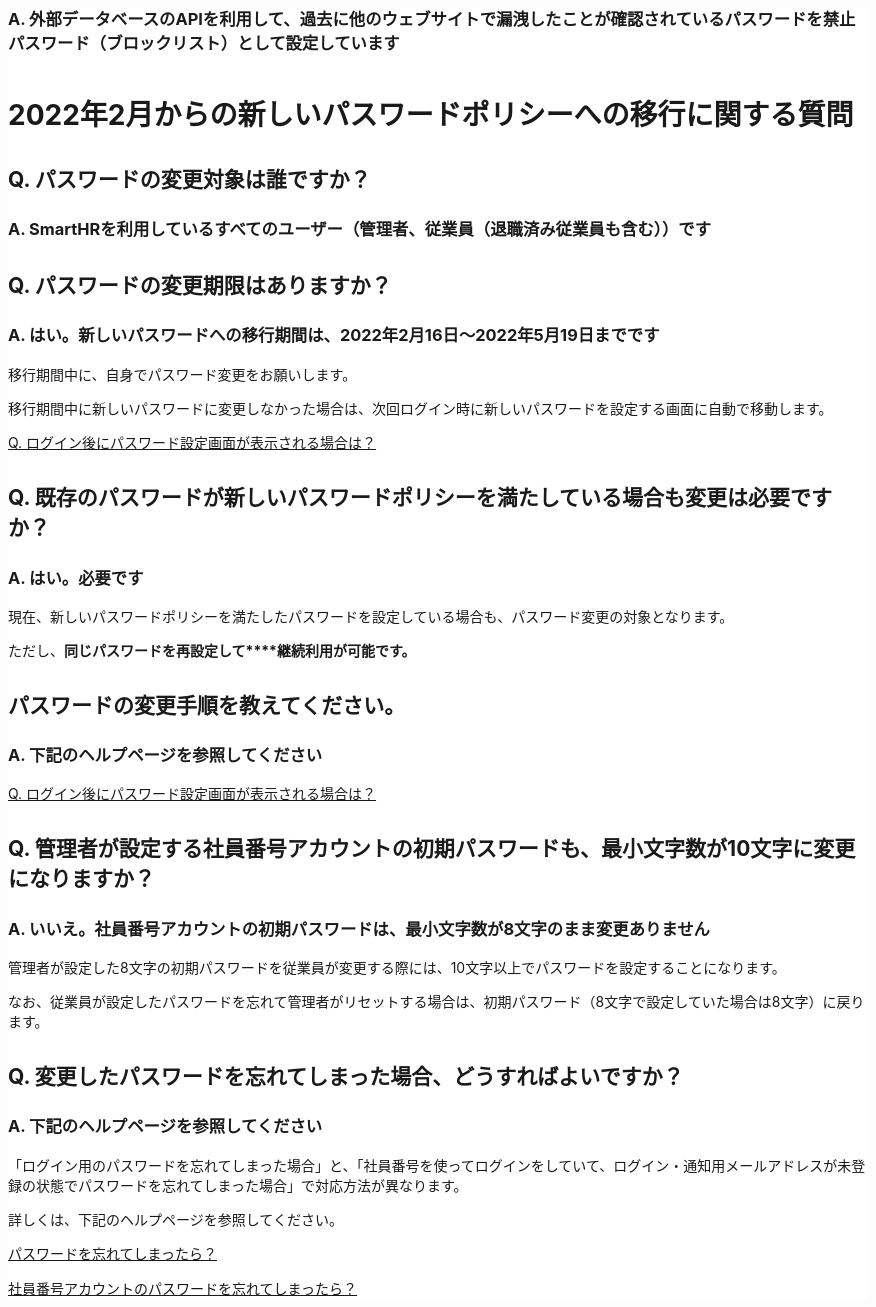 ### A. 外部データベースのAPIを利用して、過去に他のウェブサイトで漏洩したことが確認されているパスワードを禁止パスワード（ブロックリスト）として設定しています

# 2022年2月からの新しいパスワードポリシーへの移行に関する質問

## Q. パスワードの変更対象は誰ですか？

### A. SmartHRを利用しているすべてのユーザー（管理者、従業員（退職済み従業員も含む））です

## Q. パスワードの変更期限はありますか？

### A. はい。新しいパスワードへの移行期間は、2022年2月16日〜2022年5月19日までです

移行期間中に、自身でパスワード変更をお願いします。

移行期間中に新しいパスワードに変更しなかった場合は、次回ログイン時に新しいパスワードを設定する画面に自動で移動します。

[Q. ログイン後にパスワード設定画面が表示される場合は？](https://knowledge.smarthr.jp/hc/ja/articles/4415589321241)

## Q. 既存のパスワードが新しいパスワードポリシーを満たしている場合も変更は必要ですか？

### A. はい。必要です

現在、新しいパスワードポリシーを満たしたパスワードを設定している場合も、パスワード変更の対象となります。

ただし、**同じパスワードを再設定して****継続利用が可能です。**

## パスワードの変更手順を教えてください。

### A. 下記のヘルプページを参照してください

[Q. ログイン後にパスワード設定画面が表示される場合は？](https://knowledge.smarthr.jp/hc/ja/articles/4415589321241)

## Q. 管理者が設定する社員番号アカウントの初期パスワードも、最小文字数が10文字に変更になりますか？

### A. いいえ。社員番号アカウントの初期パスワードは、最小文字数が8文字のまま変更ありません

管理者が設定した8文字の初期パスワードを従業員が変更する際には、10文字以上でパスワードを設定することになります。

なお、従業員が設定したパスワードを忘れて管理者がリセットする場合は、初期パスワード（8文字で設定していた場合は8文字）に戻ります。

## Q. 変更したパスワードを忘れてしまった場合、どうすればよいですか？

### A. 下記のヘルプページを参照してください

「ログイン用のパスワードを忘れてしまった場合」と、「社員番号を使ってログインをしていて、ログイン・通知用メールアドレスが未登録の状態でパスワードを忘れてしまった場合」で対応方法が異なります。

詳しくは、下記のヘルプページを参照してください。

[パスワードを忘れてしまったら？](https://knowledge.smarthr.jp/hc/ja/articles/360026265593)

[社員番号アカウントのパスワードを忘れてしまったら？](https://knowledge.smarthr.jp/hc/ja/articles/360026104374)
